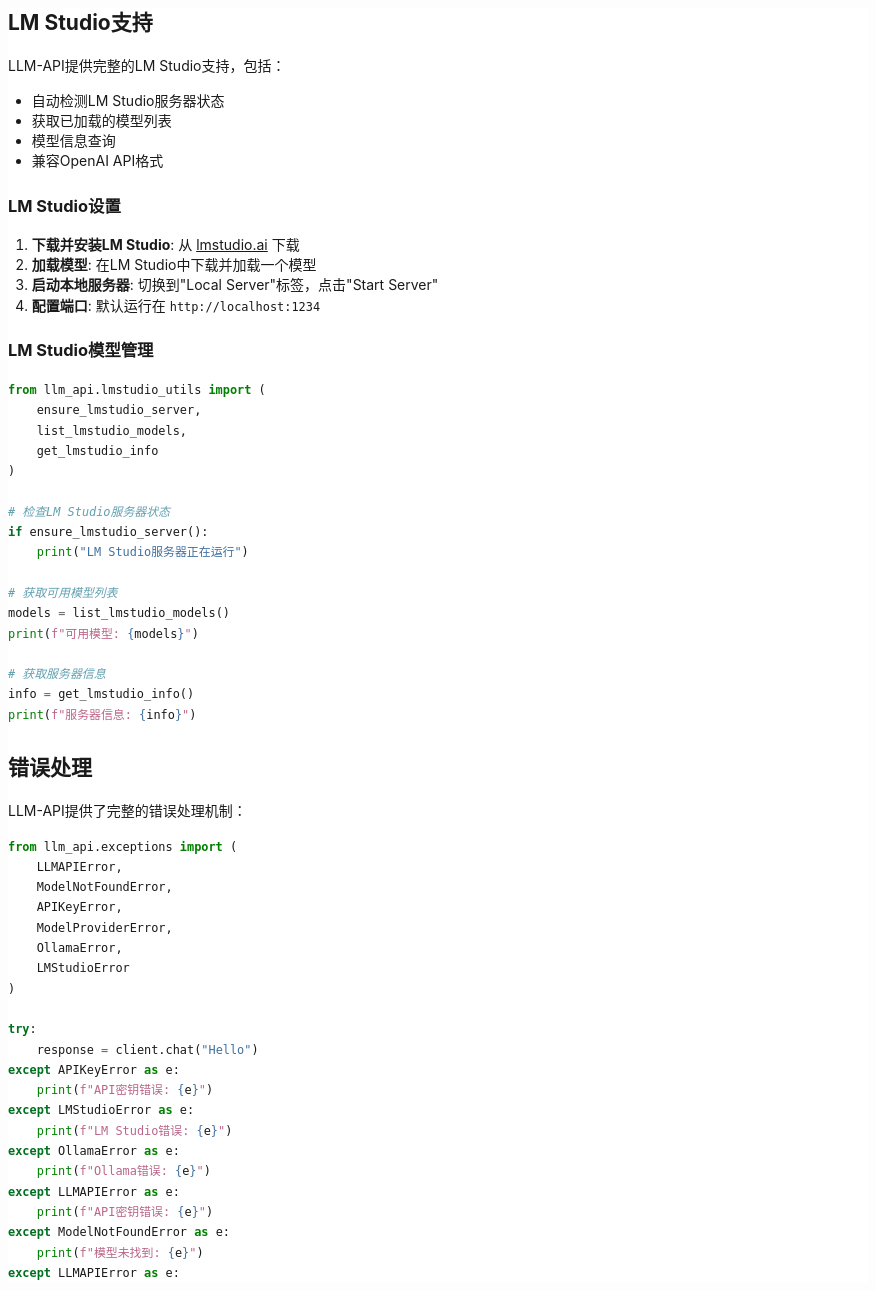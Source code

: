 ## LM Studio支持

LLM-API提供完整的LM Studio支持，包括：

- 自动检测LM Studio服务器状态
- 获取已加载的模型列表
- 模型信息查询
- 兼容OpenAI API格式

### LM Studio设置

1. **下载并安装LM Studio**: 从 [lmstudio.ai](https://lmstudio.ai) 下载
2. **加载模型**: 在LM Studio中下载并加载一个模型
3. **启动本地服务器**: 切换到"Local Server"标签，点击"Start Server"
4. **配置端口**: 默认运行在 `http://localhost:1234`

### LM Studio模型管理

```python
from llm_api.lmstudio_utils import (
    ensure_lmstudio_server,
    list_lmstudio_models,
    get_lmstudio_info
)

# 检查LM Studio服务器状态
if ensure_lmstudio_server():
    print("LM Studio服务器正在运行")

# 获取可用模型列表
models = list_lmstudio_models()
print(f"可用模型: {models}")

# 获取服务器信息
info = get_lmstudio_info()
print(f"服务器信息: {info}")
```

## 错误处理

LLM-API提供了完整的错误处理机制：

```python
from llm_api.exceptions import (
    LLMAPIError,
    ModelNotFoundError,
    APIKeyError,
    ModelProviderError,
    OllamaError,
    LMStudioError
)

try:
    response = client.chat("Hello")
except APIKeyError as e:
    print(f"API密钥错误: {e}")
except LMStudioError as e:
    print(f"LM Studio错误: {e}")
except OllamaError as e:
    print(f"Ollama错误: {e}")
except LLMAPIError as e:
    print(f"API密钥错误: {e}")
except ModelNotFoundError as e:
    print(f"模型未找到: {e}")
except LLMAPIError as e:
```